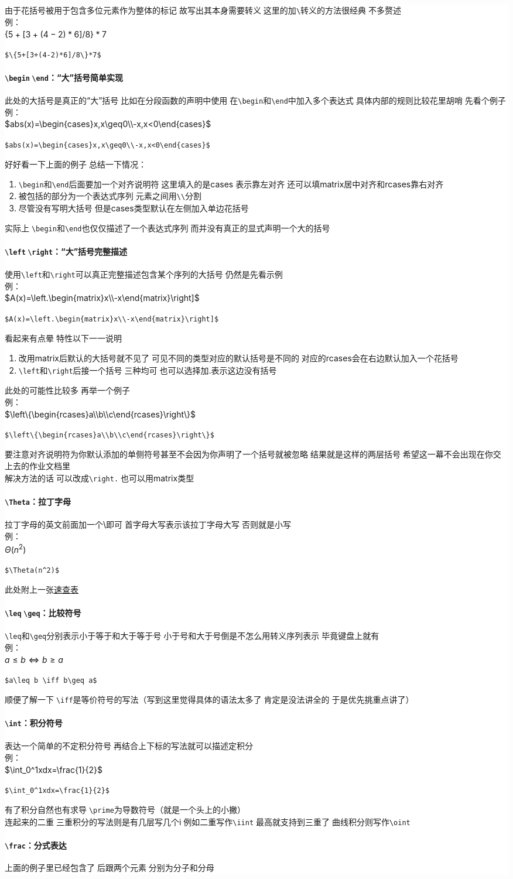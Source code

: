 由于花括号被用于包含多位元素作为整体的标记 故写出其本身需要转义 这里的加`\`转义的方法很经典 不多赘述  
例：  
$\{5+[3+(4-2)*6]/8\}*7$  
```
$\{5+[3+(4-2)*6]/8\}*7$  
```  
#### `\begin` `\end`：“大”括号简单实现  
此处的大括号是真正的“大”括号 比如在分段函数的声明中使用 在`\begin`和`\end`中加入多个表达式 具体内部的规则比较花里胡哨 先看个例子  
例：  
$abs(x)=\begin{cases}x,x\geq0\\-x,x<0\end{cases}$  
```
$abs(x)=\begin{cases}x,x\geq0\\-x,x<0\end{cases}$  
```
好好看一下上面的例子 总结一下情况：  
1. `\begin`和`\end`后面要加一个对齐说明符 这里填入的是cases 表示靠左对齐 还可以填matrix居中对齐和rcases靠右对齐   
2. 被包括的部分为一个表达式序列 元素之间用`\\`分割  
3. 尽管没有写明大括号 但是cases类型默认在左侧加入单边花括号  

实际上 `\begin`和`\end`也仅仅描述了一个表达式序列 而并没有真正的显式声明一个大的括号  
#### `\left` `\right`：“大”括号完整描述  
使用`\left`和`\right`可以真正完整描述包含某个序列的大括号 仍然是先看示例  
例：  
$A(x)=\left.\begin{matrix}x\\-x\end{matrix}\right]$  
```
$A(x)=\left.\begin{matrix}x\\-x\end{matrix}\right]$  
```
看起来有点晕 特性以下一一说明  
1. 改用matrix后默认的大括号就不见了 可见不同的类型对应的默认括号是不同的 对应的rcases会在右边默认加入一个花括号  
2. `\left`和`\right`后接一个括号 三种均可 也可以选择加.表示这边没有括号    

此处的可能性比较多 再举一个例子  
例：  
$\left\{\begin{rcases}a\\b\\c\end{rcases}\right\}$
```
$\left\{\begin{rcases}a\\b\\c\end{rcases}\right\}$
```
要注意对齐说明符为你默认添加的单侧符号甚至不会因为你声明了一个括号就被忽略 结果就是这样的两层括号 希望这一幕不会出现在你交上去的作业文档里   
解决方法的话 可以改成`\right.` 也可以用matrix类型   
#### `\Theta`：拉丁字母  
拉丁字母的英文前面加一个\即可 首字母大写表示该拉丁字母大写 否则就是小写  
例：  
$\Theta(n^2)$  
```
$\Theta(n^2)$  
```
此处附上一张[速查表](https://juejin.cn/post/6844904160681263111)  
#### `\leq` `\geq`：比较符号  
`\leq`和`\geq`分别表示小于等于和大于等于号 小于号和大于号倒是不怎么用转义序列表示 毕竟键盘上就有  
例：  
$a\leq b \iff b\geq a$
```
$a\leq b \iff b\geq a$
```
顺便了解一下 `\iff`是等价符号的写法（写到这里觉得具体的语法太多了 肯定是没法讲全的 于是优先挑重点讲了）  
#### `\int`：积分符号  
表达一个简单的不定积分符号 再结合上下标的写法就可以描述定积分  
例：  
$\int_0^1xdx=\frac{1}{2}$  
```
$\int_0^1xdx=\frac{1}{2}$  
```
有了积分自然也有求导 `\prime`为导数符号（就是一个头上的小撇）  
连起来的二重 三重积分的写法则是有几层写几个i 例如二重写作`\iint` 最高就支持到三重了 曲线积分则写作`\oint`  
#### `\frac`：分式表达  
上面的例子里已经包含了 后跟两个元素 分别为分子和分母  